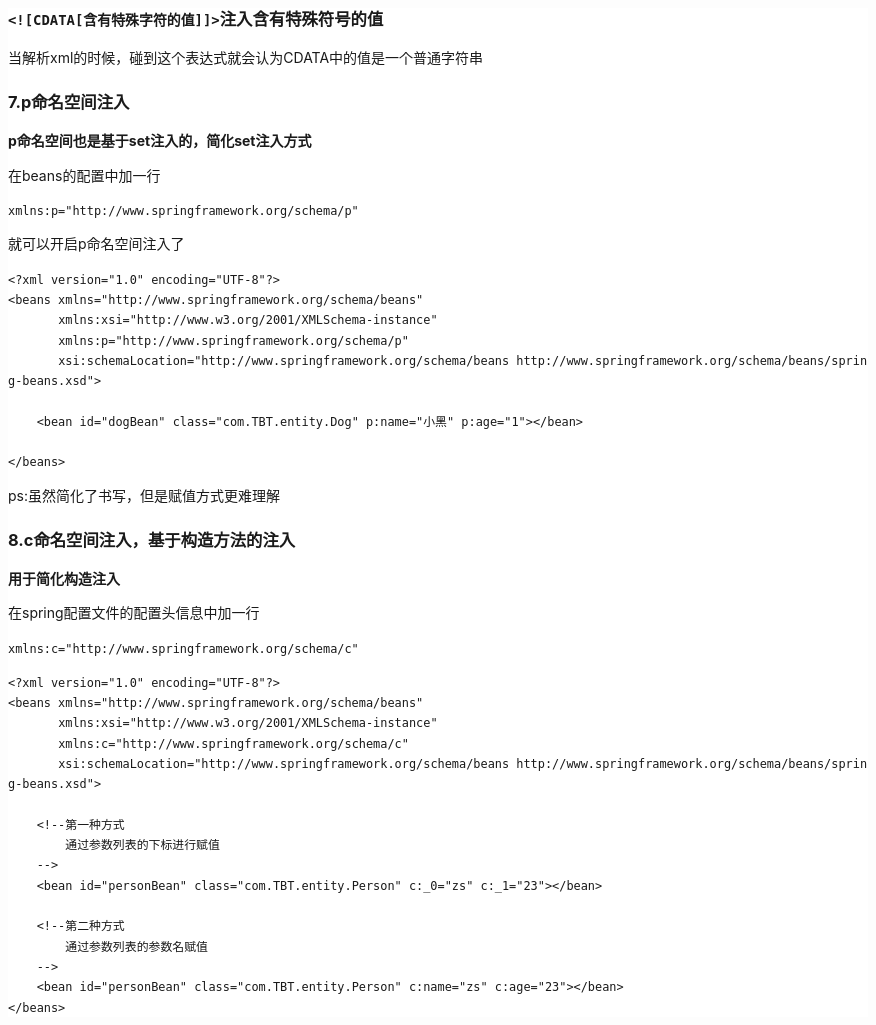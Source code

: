 ### `<![CDATA[含有特殊字符的值]]>`注入含有特殊符号的值

当解析xml的时候，碰到这个表达式就会认为CDATA中的值是一个普通字符串

### 7.p命名空间注入

**p命名空间也是基于set注入的，简化set注入方式**

在beans的配置中加一行

`xmlns:p="http://www.springframework.org/schema/p"`

就可以开启p命名空间注入了

```
<?xml version="1.0" encoding="UTF-8"?>
<beans xmlns="http://www.springframework.org/schema/beans"
       xmlns:xsi="http://www.w3.org/2001/XMLSchema-instance"
       xmlns:p="http://www.springframework.org/schema/p"
       xsi:schemaLocation="http://www.springframework.org/schema/beans http://www.springframework.org/schema/beans/spring-beans.xsd">

    <bean id="dogBean" class="com.TBT.entity.Dog" p:name="小黑" p:age="1"></bean>

</beans>
```

ps:虽然简化了书写，但是赋值方式更难理解

### 8.c命名空间注入，基于构造方法的注入

**用于简化构造注入**

在spring配置文件的配置头信息中加一行

```
xmlns:c="http://www.springframework.org/schema/c"
```

```
<?xml version="1.0" encoding="UTF-8"?>
<beans xmlns="http://www.springframework.org/schema/beans"
       xmlns:xsi="http://www.w3.org/2001/XMLSchema-instance"
       xmlns:c="http://www.springframework.org/schema/c"
       xsi:schemaLocation="http://www.springframework.org/schema/beans http://www.springframework.org/schema/beans/spring-beans.xsd">

    <!--第一种方式
        通过参数列表的下标进行赋值
    -->
    <bean id="personBean" class="com.TBT.entity.Person" c:_0="zs" c:_1="23"></bean>

    <!--第二种方式
        通过参数列表的参数名赋值   
    -->
    <bean id="personBean" class="com.TBT.entity.Person" c:name="zs" c:age="23"></bean>
</beans>
```
